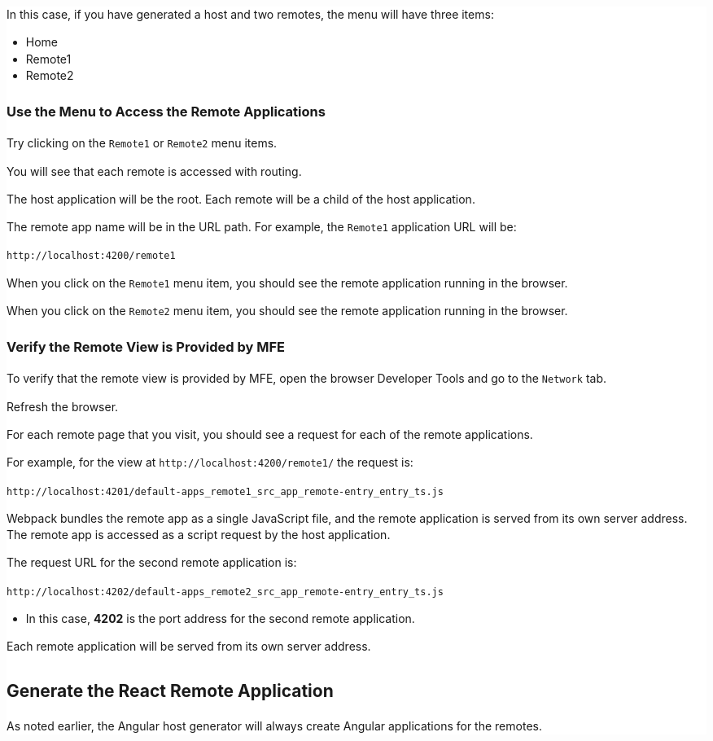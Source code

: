 In this case, if you have generated a host and two remotes,
the menu will have three items:

* Home
* Remote1
* Remote2

### Use the Menu to Access the Remote Applications

Try clicking on the `Remote1` or `Remote2` menu items.

You will see that each remote is accessed with routing.

The host application will be the root.
Each remote will be a child of the host application.

The remote app name will be in the URL path.
For example, the `Remote1` application URL will be:

```
http://localhost:4200/remote1
```

When you click on the `Remote1` menu item, you should see the remote application running in the browser.

When you click on the `Remote2` menu item, you should see the remote application running in the browser.

### Verify the Remote View is Provided by MFE

To verify that the remote view is provided by MFE,
open the browser Developer Tools and go to the `Network` tab.

Refresh the browser.

For each remote page that you visit, you should see a request for each of the remote applications.

For example, for the view at
`http://localhost:4200/remote1/`
the request is:

`http://localhost:4201/default-apps_remote1_src_app_remote-entry_entry_ts.js`

Webpack bundles the remote app as a single JavaScript file, and the remote application is served from its own server address.
The remote app is accessed as a script request by the host application.

The request URL for the second remote application is:

`http://localhost:4202/default-apps_remote2_src_app_remote-entry_entry_ts.js`

* In this case, **4202** is the port address for the second remote application.

Each remote application will be served from its own server address.

## Generate the React Remote Application

As noted earlier, the Angular host generator will always create Angular applications for the remotes.
